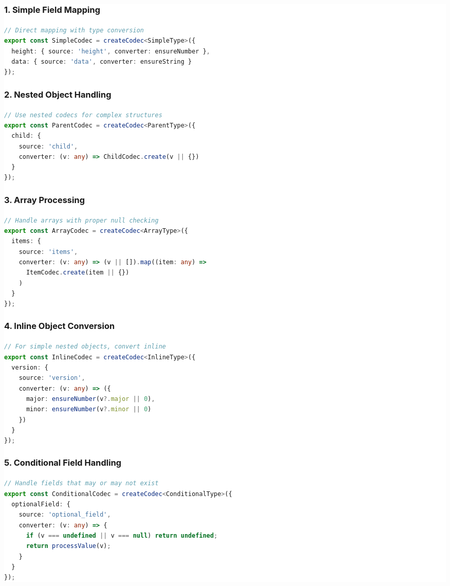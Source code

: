 ### 1. Simple Field Mapping
```typescript
// Direct mapping with type conversion
export const SimpleCodec = createCodec<SimpleType>({
  height: { source: 'height', converter: ensureNumber },
  data: { source: 'data', converter: ensureString }
});
```

### 2. Nested Object Handling
```typescript
// Use nested codecs for complex structures
export const ParentCodec = createCodec<ParentType>({
  child: {
    source: 'child',
    converter: (v: any) => ChildCodec.create(v || {})
  }
});
```

### 3. Array Processing
```typescript
// Handle arrays with proper null checking
export const ArrayCodec = createCodec<ArrayType>({
  items: {
    source: 'items',
    converter: (v: any) => (v || []).map((item: any) =>
      ItemCodec.create(item || {})
    )
  }
});
```

### 4. Inline Object Conversion
```typescript
// For simple nested objects, convert inline
export const InlineCodec = createCodec<InlineType>({
  version: {
    source: 'version',
    converter: (v: any) => ({
      major: ensureNumber(v?.major || 0),
      minor: ensureNumber(v?.minor || 0)
    })
  }
});
```

### 5. Conditional Field Handling
```typescript
// Handle fields that may or may not exist
export const ConditionalCodec = createCodec<ConditionalType>({
  optionalField: {
    source: 'optional_field',
    converter: (v: any) => {
      if (v === undefined || v === null) return undefined;
      return processValue(v);
    }
  }
});
```
